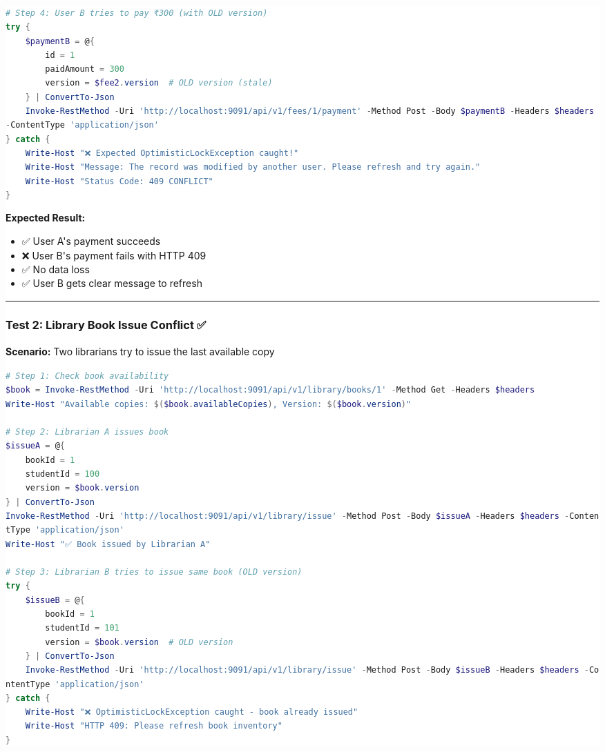 ```powershell
# Step 4: User B tries to pay ₹300 (with OLD version)
try {
    $paymentB = @{
        id = 1
        paidAmount = 300
        version = $fee2.version  # OLD version (stale)
    } | ConvertTo-Json
    Invoke-RestMethod -Uri 'http://localhost:9091/api/v1/fees/1/payment' -Method Post -Body $paymentB -Headers $headers -ContentType 'application/json'
} catch {
    Write-Host "❌ Expected OptimisticLockException caught!"
    Write-Host "Message: The record was modified by another user. Please refresh and try again."
    Write-Host "Status Code: 409 CONFLICT"
}
```

**Expected Result:**
- ✅ User A's payment succeeds
- ❌ User B's payment fails with HTTP 409
- ✅ No data loss
- ✅ User B gets clear message to refresh

---

### Test 2: Library Book Issue Conflict ✅

**Scenario:** Two librarians try to issue the last available copy

```powershell
# Step 1: Check book availability
$book = Invoke-RestMethod -Uri 'http://localhost:9091/api/v1/library/books/1' -Method Get -Headers $headers
Write-Host "Available copies: $($book.availableCopies), Version: $($book.version)"

# Step 2: Librarian A issues book
$issueA = @{
    bookId = 1
    studentId = 100
    version = $book.version
} | ConvertTo-Json
Invoke-RestMethod -Uri 'http://localhost:9091/api/v1/library/issue' -Method Post -Body $issueA -Headers $headers -ContentType 'application/json'
Write-Host "✅ Book issued by Librarian A"

# Step 3: Librarian B tries to issue same book (OLD version)
try {
    $issueB = @{
        bookId = 1
        studentId = 101
        version = $book.version  # OLD version
    } | ConvertTo-Json
    Invoke-RestMethod -Uri 'http://localhost:9091/api/v1/library/issue' -Method Post -Body $issueB -Headers $headers -ContentType 'application/json'
} catch {
    Write-Host "❌ OptimisticLockException caught - book already issued"
    Write-Host "HTTP 409: Please refresh book inventory"
}
```
